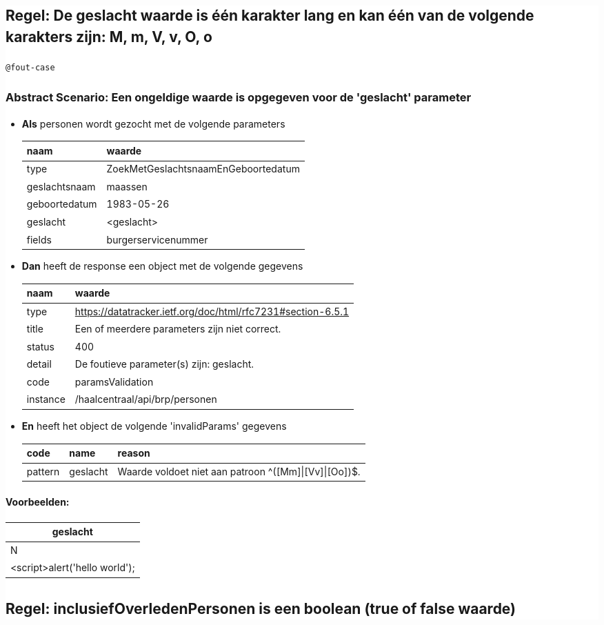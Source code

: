 ## Regel: De geslacht waarde is één karakter lang en kan één van de volgende karakters zijn: M, m, V, v, O, o


`@fout-case`
### Abstract Scenario: Een ongeldige waarde is opgegeven voor de 'geslacht' parameter

* __Als__ personen wordt gezocht met de volgende parameters

  | naam          | waarde                              |
  |---------------|-------------------------------------|
  | type          | ZoekMetGeslachtsnaamEnGeboortedatum |
  | geslachtsnaam | maassen                             |
  | geboortedatum | 1983-05-26                          |
  | geslacht      | \<geslacht\>                          |
  | fields        | burgerservicenummer                 |
* __Dan__ heeft de response een object met de volgende gegevens

  | naam     | waarde                                                      |
  |----------|-------------------------------------------------------------|
  | type     | https://datatracker.ietf.org/doc/html/rfc7231#section-6.5.1 |
  | title    | Een of meerdere parameters zijn niet correct.               |
  | status   | 400                                                         |
  | detail   | De foutieve parameter(s) zijn: geslacht.                    |
  | code     | paramsValidation                                            |
  | instance | /haalcentraal/api/brp/personen                              |
* __En__ heeft het object de volgende 'invalidParams' gegevens

  | code    | name     | reason                                                |
  |---------|----------|-------------------------------------------------------|
  | pattern | geslacht | Waarde voldoet niet aan patroon ^([Mm]\|[Vv]\|[Oo])$. |

#### Voorbeelden:


  | geslacht                               |
  |----------------------------------------|
  | N                                      |
  | \<script\>alert('hello world');</script> |

## Regel: inclusiefOverledenPersonen is een boolean (true of false waarde)
